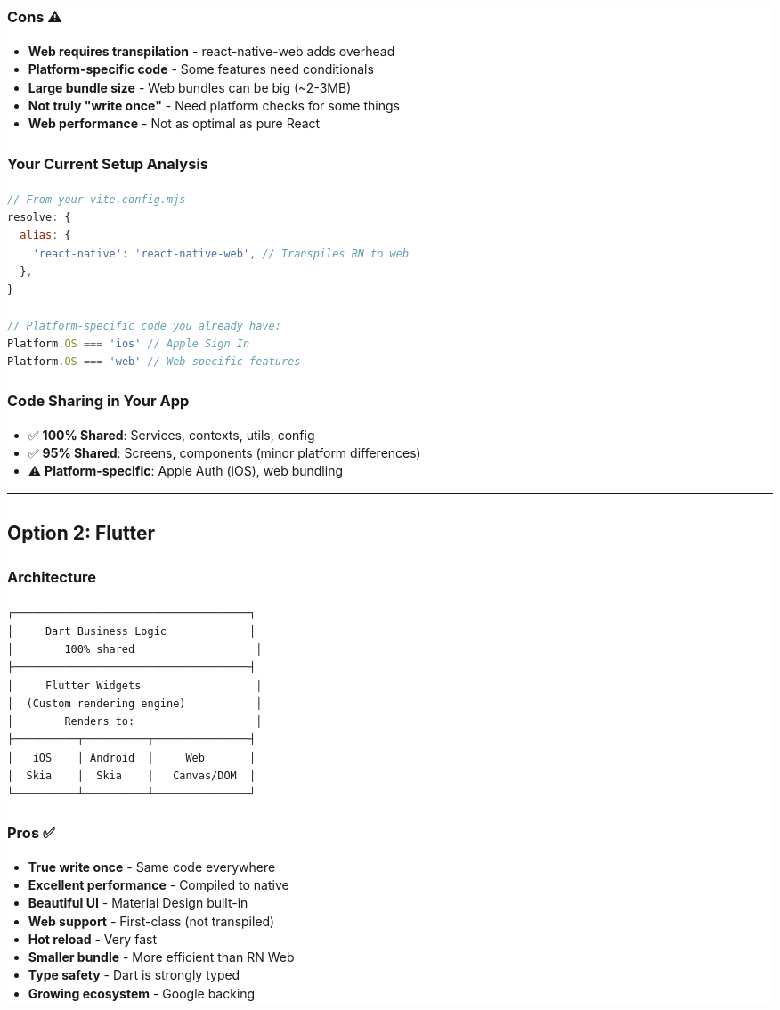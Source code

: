 ### Cons ⚠️
- **Web requires transpilation** - react-native-web adds overhead
- **Platform-specific code** - Some features need conditionals
- **Large bundle size** - Web bundles can be big (~2-3MB)
- **Not truly "write once"** - Need platform checks for some things
- **Web performance** - Not as optimal as pure React

### Your Current Setup Analysis
```javascript
// From your vite.config.mjs
resolve: {
  alias: {
    'react-native': 'react-native-web', // Transpiles RN to web
  },
}

// Platform-specific code you already have:
Platform.OS === 'ios' // Apple Sign In
Platform.OS === 'web' // Web-specific features
```

### Code Sharing in Your App
- ✅ **100% Shared**: Services, contexts, utils, config
- ✅ **95% Shared**: Screens, components (minor platform differences)
- ⚠️ **Platform-specific**: Apple Auth (iOS), web bundling

---

## Option 2: Flutter

### Architecture
```
┌─────────────────────────────────────┐
│     Dart Business Logic             │
│        100% shared                   │
├─────────────────────────────────────┤
│     Flutter Widgets                  │
│  (Custom rendering engine)           │
│        Renders to:                   │
├──────────┬──────────┬───────────────┤
│   iOS    │ Android  │     Web       │
│  Skia    │  Skia    │   Canvas/DOM  │
└──────────┴──────────┴───────────────┘
```

### Pros ✅
- **True write once** - Same code everywhere
- **Excellent performance** - Compiled to native
- **Beautiful UI** - Material Design built-in
- **Web support** - First-class (not transpiled)
- **Hot reload** - Very fast
- **Smaller bundle** - More efficient than RN Web
- **Type safety** - Dart is strongly typed
- **Growing ecosystem** - Google backing
